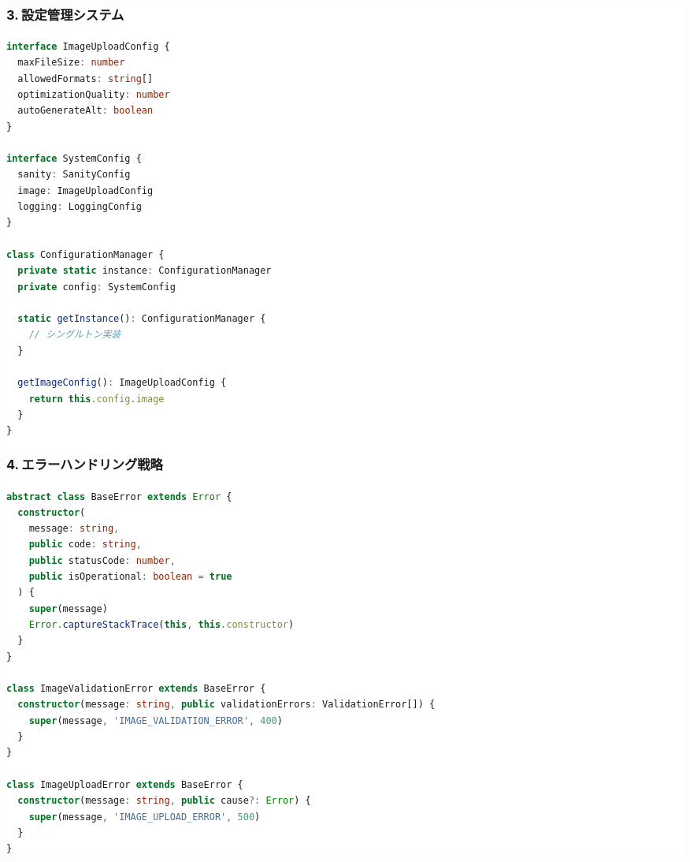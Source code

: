### 3. 設定管理システム

```typescript
interface ImageUploadConfig {
  maxFileSize: number
  allowedFormats: string[]
  optimizationQuality: number
  autoGenerateAlt: boolean
}

interface SystemConfig {
  sanity: SanityConfig
  image: ImageUploadConfig
  logging: LoggingConfig
}

class ConfigurationManager {
  private static instance: ConfigurationManager
  private config: SystemConfig

  static getInstance(): ConfigurationManager {
    // シングルトン実装
  }

  getImageConfig(): ImageUploadConfig {
    return this.config.image
  }
}
```

### 4. エラーハンドリング戦略

```typescript
abstract class BaseError extends Error {
  constructor(
    message: string,
    public code: string,
    public statusCode: number,
    public isOperational: boolean = true
  ) {
    super(message)
    Error.captureStackTrace(this, this.constructor)
  }
}

class ImageValidationError extends BaseError {
  constructor(message: string, public validationErrors: ValidationError[]) {
    super(message, 'IMAGE_VALIDATION_ERROR', 400)
  }
}

class ImageUploadError extends BaseError {
  constructor(message: string, public cause?: Error) {
    super(message, 'IMAGE_UPLOAD_ERROR', 500)
  }
}
```
